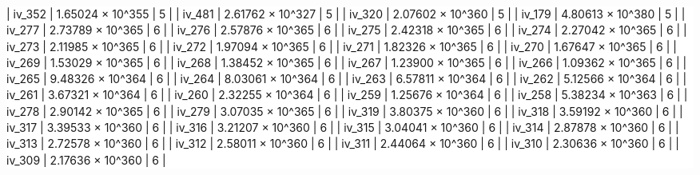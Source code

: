 | iv_352 | 1.65024 × 10^355 | 5 |
| iv_481 | 2.61762 × 10^327 | 5 |
| iv_320 | 2.07602 × 10^360 | 5 |
| iv_179 | 4.80613 × 10^380 | 5 |
| iv_277 | 2.73789 × 10^365 | 6 |
| iv_276 | 2.57876 × 10^365 | 6 |
| iv_275 | 2.42318 × 10^365 | 6 |
| iv_274 | 2.27042 × 10^365 | 6 |
| iv_273 | 2.11985 × 10^365 | 6 |
| iv_272 | 1.97094 × 10^365 | 6 |
| iv_271 | 1.82326 × 10^365 | 6 |
| iv_270 | 1.67647 × 10^365 | 6 |
| iv_269 | 1.53029 × 10^365 | 6 |
| iv_268 | 1.38452 × 10^365 | 6 |
| iv_267 | 1.23900 × 10^365 | 6 |
| iv_266 | 1.09362 × 10^365 | 6 |
| iv_265 | 9.48326 × 10^364 | 6 |
| iv_264 | 8.03061 × 10^364 | 6 |
| iv_263 | 6.57811 × 10^364 | 6 |
| iv_262 | 5.12566 × 10^364 | 6 |
| iv_261 | 3.67321 × 10^364 | 6 |
| iv_260 | 2.32255 × 10^364 | 6 |
| iv_259 | 1.25676 × 10^364 | 6 |
| iv_258 | 5.38234 × 10^363 | 6 |
| iv_278 | 2.90142 × 10^365 | 6 |
| iv_279 | 3.07035 × 10^365 | 6 |
| iv_319 | 3.80375 × 10^360 | 6 |
| iv_318 | 3.59192 × 10^360 | 6 |
| iv_317 | 3.39533 × 10^360 | 6 |
| iv_316 | 3.21207 × 10^360 | 6 |
| iv_315 | 3.04041 × 10^360 | 6 |
| iv_314 | 2.87878 × 10^360 | 6 |
| iv_313 | 2.72578 × 10^360 | 6 |
| iv_312 | 2.58011 × 10^360 | 6 |
| iv_311 | 2.44064 × 10^360 | 6 |
| iv_310 | 2.30636 × 10^360 | 6 |
| iv_309 | 2.17636 × 10^360 | 6 |